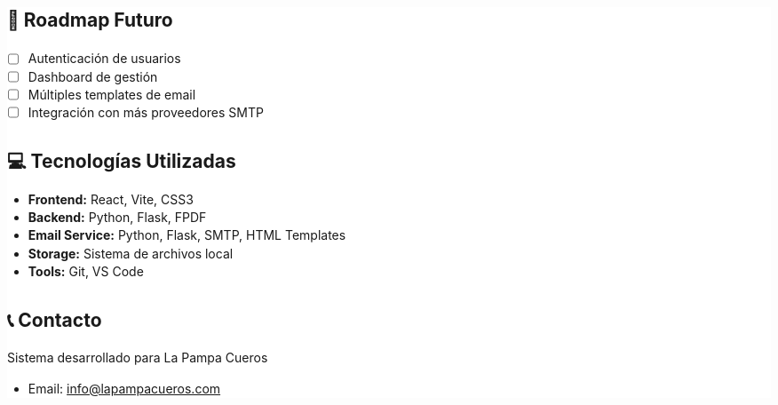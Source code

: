 ## 🔮 Roadmap Futuro
- [ ] Autenticación de usuarios
- [ ] Dashboard de gestión
- [ ] Múltiples templates de email
- [ ] Integración con más proveedores SMTP

## 💻 Tecnologías Utilizadas
- **Frontend:** React, Vite, CSS3
- **Backend:** Python, Flask, FPDF
- **Email Service:** Python, Flask, SMTP, HTML Templates
- **Storage:** Sistema de archivos local
- **Tools:** Git, VS Code

## 📞 Contacto
Sistema desarrollado para La Pampa Cueros
- Email: info@lapampacueros.com
